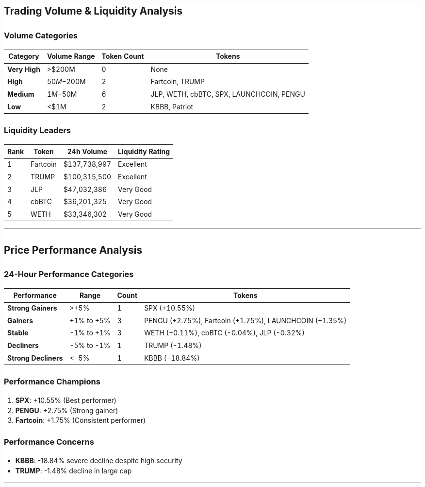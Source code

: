 
## Trading Volume & Liquidity Analysis

### Volume Categories
| Category | Volume Range | Token Count | Tokens |
|----------|--------------|-------------|---------|
| **Very High** | >$200M | 0 | None |
| **High** | $50M-$200M | 2 | Fartcoin, TRUMP |
| **Medium** | $1M-$50M | 6 | JLP, WETH, cbBTC, SPX, LAUNCHCOIN, PENGU |
| **Low** | <$1M | 2 | KBBB, Patriot |

### Liquidity Leaders
| Rank | Token | 24h Volume | Liquidity Rating |
|------|-------|------------|------------------|
| 1 | Fartcoin | $137,738,997 | Excellent |
| 2 | TRUMP | $100,315,500 | Excellent |
| 3 | JLP | $47,032,386 | Very Good |
| 4 | cbBTC | $36,201,325 | Very Good |
| 5 | WETH | $33,346,302 | Very Good |

---

## Price Performance Analysis

### 24-Hour Performance Categories
| Performance | Range | Count | Tokens |
|-------------|--------|-------|---------|
| **Strong Gainers** | >+5% | 1 | SPX (+10.55%) |
| **Gainers** | +1% to +5% | 3 | PENGU (+2.75%), Fartcoin (+1.75%), LAUNCHCOIN (+1.35%) |
| **Stable** | -1% to +1% | 3 | WETH (+0.11%), cbBTC (-0.04%), JLP (-0.32%) |
| **Decliners** | -5% to -1% | 1 | TRUMP (-1.48%) |
| **Strong Decliners** | <-5% | 1 | KBBB (-18.84%) |

### Performance Champions
1. **SPX**: +10.55% (Best performer)
2. **PENGU**: +2.75% (Strong gainer)
3. **Fartcoin**: +1.75% (Consistent performer)

### Performance Concerns
- **KBBB**: -18.84% severe decline despite high security
- **TRUMP**: -1.48% decline in large cap

---
